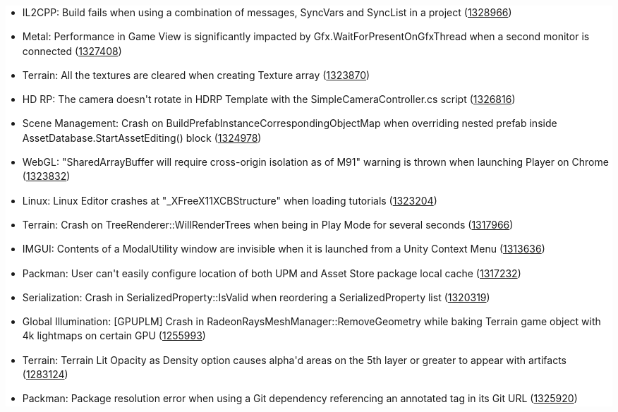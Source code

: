 *   IL2CPP: Build fails when using a combination of messages, SyncVars and SyncList in a project ([1328966](https://issuetracker.unity3d.com/issues/il2cpp-build-fails-when-using-a-combination-of-messages-syncvars-and-synclist-in-a-project))
    
*   Metal: Performance in Game View is significantly impacted by Gfx.WaitForPresentOnGfxThread when a second monitor is connected ([1327408](https://issuetracker.unity3d.com/issues/performance-in-game-view-is-significantly-impacted-by-gfx-dot-waitforpresentongfxthread-when-a-second-monitor-is-connected))
    
*   Terrain: All the textures are cleared when creating Texture array ([1323870](https://issuetracker.unity3d.com/issues/all-the-textures-are-cleared-when-creating-texture-array))
    
*   HD RP: The camera doesn't rotate in HDRP Template with the SimpleCameraController.cs script ([1326816](https://issuetracker.unity3d.com/issues/the-camera-doesnt-rotate-in-hdrp-template-with-the-simplecameracontroller-dot-cs-script))
    
*   Scene Management: Crash on BuildPrefabInstanceCorrespondingObjectMap when overriding nested prefab inside AssetDatabase.StartAssetEditing() block ([1324978](https://issuetracker.unity3d.com/issues/crash-on-buildprefabinstancecorrespondingobjectmap-when-overriding-nested-prefab-inside-assetdatabase-dot-startassetediting-block))
    
*   WebGL: "SharedArrayBuffer will require cross-origin isolation as of M91" warning is thrown when launching Player on Chrome ([1323832](https://issuetracker.unity3d.com/issues/webgl-sharedarraybuffer-will-require-cross-origin-isolation-as-of-m91-warning-is-thrown-when-launching-player-on-chrome))
    
*   Linux: Linux Editor crashes at "\_XFreeX11XCBStructure" when loading tutorials ([1323204](https://issuetracker.unity3d.com/issues/linux-editor-crashes-at-xfreex11xcbstructure-when-loading-tutorials))
    
*   Terrain: Crash on TreeRenderer::WillRenderTrees when being in Play Mode for several seconds ([1317966](https://issuetracker.unity3d.com/issues/crash-on-treerenderer-willrendertrees-when-being-in-play-mode-for-several-seconds))
    
*   IMGUI: Contents of a ModalUtility window are invisible when it is launched from a Unity Context Menu ([1313636](https://issuetracker.unity3d.com/issues/error-displaying-showmodalutility-window))
    
*   Packman: User can't easily configure location of both UPM and Asset Store package local cache ([1317232](https://issuetracker.unity3d.com/issues/user-cant-easily-configure-location-of-both-upm-and-asset-store-package-local-cache))
    
*   Serialization: Crash in SerializedProperty::IsValid when reordering a SerializedProperty list ([1320319](https://issuetracker.unity3d.com/issues/crash-in-serializedproperty-isvalid-when-reordering-a-serializedproperty-list))
    
*   Global Illumination: \[GPUPLM\] Crash in RadeonRaysMeshManager::RemoveGeometry while baking Terrain game object with 4k lightmaps on certain GPU ([1255993](https://issuetracker.unity3d.com/issues/global-illumination-editor-crashes-while-baking-terrain-game-object-using-progressive-gpu-lightmapper))
    
*   Terrain: Terrain Lit Opacity as Density option causes alpha'd areas on the 5th layer or greater to appear with artifacts ([1283124](https://issuetracker.unity3d.com/issues/terrain-lit-opacity-as-density-option-causes-alphad-areas-on-the-5th-layer-or-greater-to-appear-with-artifacts))
    
*   Packman: Package resolution error when using a Git dependency referencing an annotated tag in its Git URL ([1325920](https://issuetracker.unity3d.com/issues/package-resolution-error-when-using-a-git-dependency-referencing-an-annotated-tag-in-its-git-url))
    